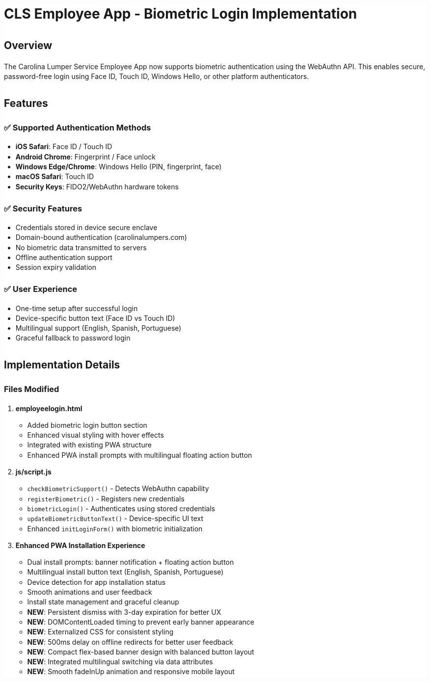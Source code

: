 # CLS Employee App - Biometric Login Implementation

## Overview

The Carolina Lumper Service Employee App now supports biometric authentication using the WebAuthn API. This enables secure, password-free login using Face ID, Touch ID, Windows Hello, or other platform authenticators.

## Features

### ✅ Supported Authentication Methods
- **iOS Safari**: Face ID / Touch ID
- **Android Chrome**: Fingerprint / Face unlock
- **Windows Edge/Chrome**: Windows Hello (PIN, fingerprint, face)
- **macOS Safari**: Touch ID
- **Security Keys**: FIDO2/WebAuthn hardware tokens

### ✅ Security Features
- Credentials stored in device secure enclave
- Domain-bound authentication (carolinalumpers.com)
- No biometric data transmitted to servers
- Offline authentication support
- Session expiry validation

### ✅ User Experience
- One-time setup after successful login
- Device-specific button text (Face ID vs Touch ID)
- Multilingual support (English, Spanish, Portuguese)
- Graceful fallback to password login

## Implementation Details

### Files Modified
1. **employeelogin.html**
   - Added biometric login button section
   - Enhanced visual styling with hover effects
   - Integrated with existing PWA structure
   - Enhanced PWA install prompts with multilingual floating action button

2. **js/script.js**
   - `checkBiometricSupport()` - Detects WebAuthn capability
   - `registerBiometric()` - Registers new credentials
   - `biometricLogin()` - Authenticates using stored credentials
   - `updateBiometricButtonText()` - Device-specific UI text
   - Enhanced `initLoginForm()` with biometric initialization

3. **Enhanced PWA Installation Experience**
   - Dual install prompts: banner notification + floating action button
   - Multilingual install button text (English, Spanish, Portuguese)
   - Device detection for app installation status
   - Smooth animations and user feedback
   - Install state management and graceful cleanup
   - **NEW**: Persistent dismiss with 3-day expiration for better UX
   - **NEW**: DOMContentLoaded timing to prevent early banner appearance
   - **NEW**: Externalized CSS for consistent styling
   - **NEW**: 500ms delay on offline redirects for better user feedback
   - **NEW**: Compact flex-based banner design with balanced button layout
   - **NEW**: Integrated multilingual switching via data attributes
   - **NEW**: Smooth fadeInUp animation and responsive mobile layout
